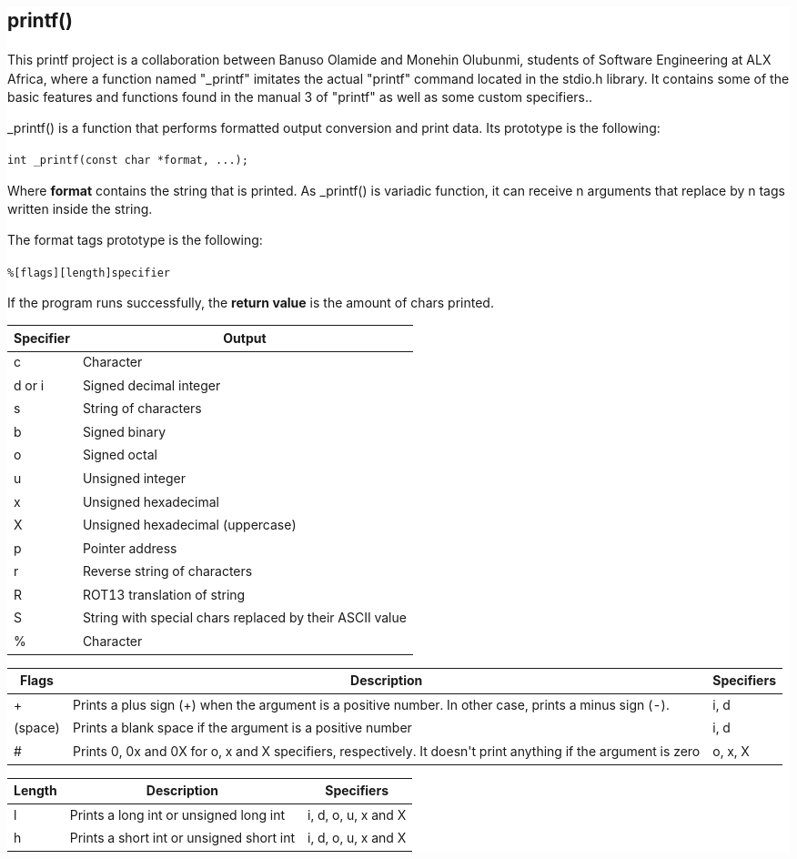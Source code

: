 ## printf()
This printf project is a collaboration between Banuso Olamide and Monehin Olubunmi, students of Software Engineering at ALX Africa, where a function named "_printf" imitates the actual "printf" command located in the stdio.h library. It contains some of the basic features and functions found in the manual 3 of "printf" as well as some custom specifiers..

_printf() is a function that performs formatted output conversion and print data. Its prototype is the following:

	int _printf(const char *format, ...);

Where **format** contains the string that is printed. As _printf() is variadic function, it can receive n arguments that replace by n tags written inside the string.

The format tags prototype is the following:

	%[flags][length]specifier

If the program runs successfully, the **return value** is the amount of chars printed.

| Specifier | Output |
| ------------- | ------------- |
| c  | Character  |
| d or i | Signed decimal integer |
| s  | String of characters  |
| b  | Signed binary  |
| o  | Signed octal  |
| u  | Unsigned integer  |
| x  | Unsigned hexadecimal  |
| X  | Unsigned hexadecimal (uppercase)  |
| p  | Pointer address  |
| r  | Reverse string of characters |
| R  | ROT13 translation of string |
| S  | String with special chars replaced by their ASCII value  |
| %  | Character  |

| Flags | Description | Specifiers |
| ------------- | ------------- | ------------- |
| +  | Prints a plus sign (+) when the argument is a positive number. In other case, prints a minus sign (-). | i, d |
| (space) | Prints a blank space if the argument is a positive number | i, d |
| #  | Prints 0, 0x and 0X for o, x and X specifiers, respectively. It doesn't print anything if the argument is zero | o, x, X |

| Length | Description | Specifiers |
| ------------- | ------------- | ------------- |
| l | Prints a long int or unsigned long int | i, d, o, u, x and X |
| h | Prints a short int or unsigned short int | i, d, o, u, x and X |
